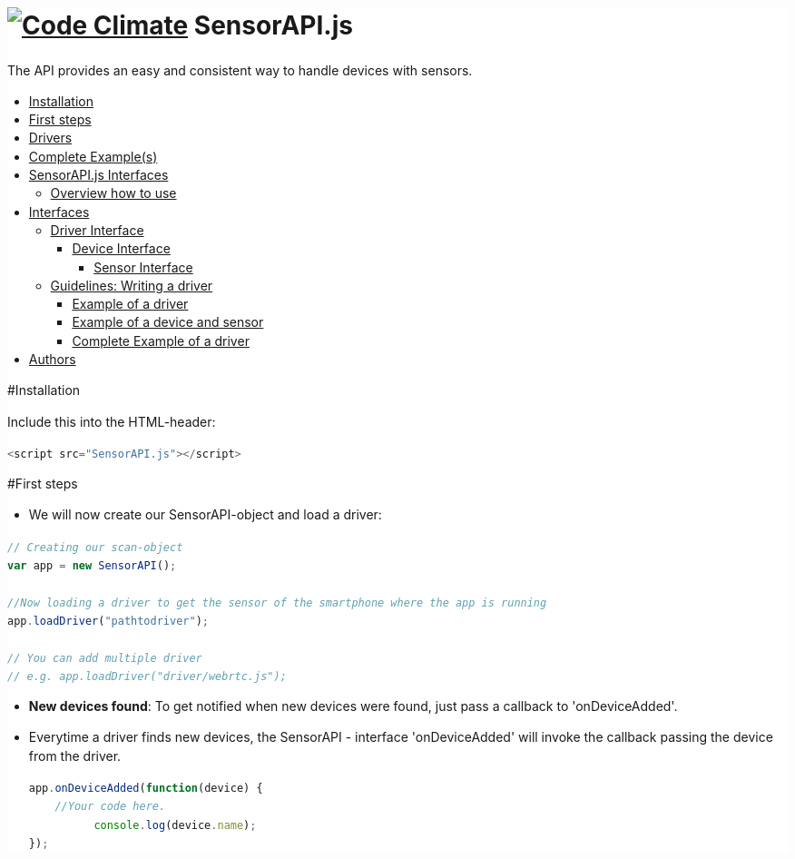 [![Code Climate](https://codeclimate.com/github/teco-kit/p4a-sensorAPI/badges/gpa.svg)](https://codeclimate.com/github/teco-kit/p4a-sensorAPI)
SensorAPI.js
============
The API provides an easy and consistent way to handle devices with sensors.




- [Installation](#installation)
- [First steps](#first-steps)
- [Drivers](#drivers)
- [Complete Example(s)](#complete-examples)
- [SensorAPI.js Interfaces](#sensorapijs-interfaces)
	- [Overview how to use](#overview-how-to-use)
- [Interfaces](#interfaces)
	- [Driver Interface](#driver-interface)
		- [Device Interface](#device-interface)
			- [Sensor Interface](#sensor-interface)
	- [Guidelines: Writing a driver](#guidelines-writing-a-driver)
		- [Example of a driver](#example-of-a-driver)
		- [Example of a device and sensor](#example-of-a-device-and-sensor)
		- [Complete Example of a driver](#complete-example-of-a-driver)
- [Authors](#authors)






#Installation

Include this into the HTML-header:
```javascript
<script src="SensorAPI.js"></script>
```

#First steps

* We will now create our SensorAPI-object and load a driver:
```javascript
// Creating our scan-object
var app = new SensorAPI();

//Now loading a driver to get the sensor of the smartphone where the app is running
app.loadDriver("pathtodriver");

// You can add multiple driver
// e.g. app.loadDriver("driver/webrtc.js");

```


* **New devices found**: To get notified when new devices were found, just pass a callback to 'onDeviceAdded'.
* Everytime a driver finds new devices, the SensorAPI - interface 'onDeviceAdded' will invoke the callback passing the device from the driver.

  ```javascript
  app.onDeviceAdded(function(device) {
      //Your code here.  
			console.log(device.name);
  });
  ```
